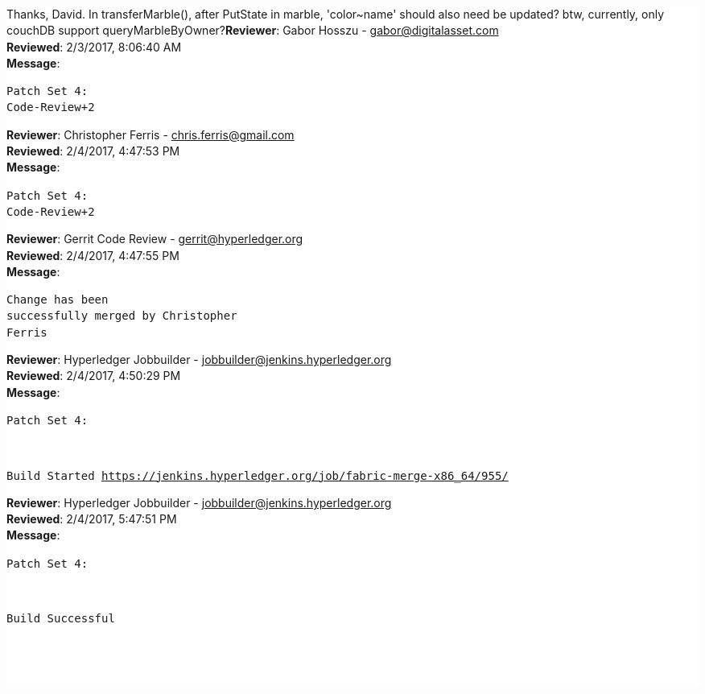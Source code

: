 Thanks, David.
In transferMarble(), after PutState in marble, 'color~name' should also need be updated?
btw, currently, only couchDB support queryMarbleByOwner?</pre><strong>Reviewer</strong>: Gabor Hosszu - gabor@digitalasset.com<br><strong>Reviewed</strong>: 2/3/2017, 8:06:40 AM<br><strong>Message</strong>: <pre>Patch Set 4: Code-Review+2</pre><strong>Reviewer</strong>: Christopher Ferris - chris.ferris@gmail.com<br><strong>Reviewed</strong>: 2/4/2017, 4:47:53 PM<br><strong>Message</strong>: <pre>Patch Set 4: Code-Review+2</pre><strong>Reviewer</strong>: Gerrit Code Review - gerrit@hyperledger.org<br><strong>Reviewed</strong>: 2/4/2017, 4:47:55 PM<br><strong>Message</strong>: <pre>Change has been successfully merged by Christopher Ferris</pre><strong>Reviewer</strong>: Hyperledger Jobbuilder - jobbuilder@jenkins.hyperledger.org<br><strong>Reviewed</strong>: 2/4/2017, 4:50:29 PM<br><strong>Message</strong>: <pre>Patch Set 4:

Build Started https://jenkins.hyperledger.org/job/fabric-merge-x86_64/955/</pre><strong>Reviewer</strong>: Hyperledger Jobbuilder - jobbuilder@jenkins.hyperledger.org<br><strong>Reviewed</strong>: 2/4/2017, 5:47:51 PM<br><strong>Message</strong>: <pre>Patch Set 4:

Build Successful 
